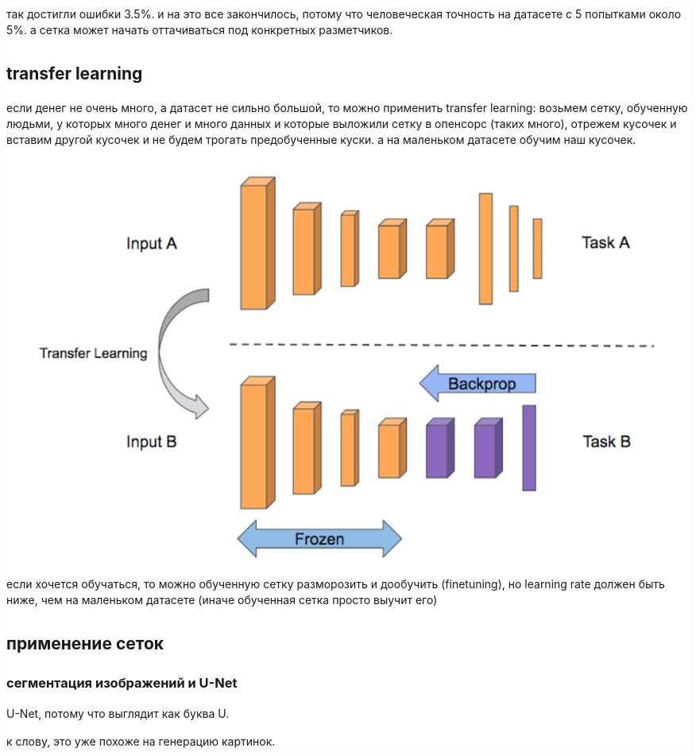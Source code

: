 так достигли ошибки 3.5%. и на это все закончилось, потому что человеческая точность на датасете с 5 попытками около 5%. а сетка может начать оттачиваться под конкретных разметчиков.

## transfer learning

если денег не очень много, а датасет не сильно большой, то можно применить transfer learning: возьмем сетку, обученную людьми, у которых много денег и много данных и которые выложили сетку в опенсорс (таких много), отрежем кусочек и вставим другой кусочек и не будем трогать предобученные куски. а на маленьком датасете обучим наш кусочек.

![transfer learning](images/07-15.png)

если хочется обучаться, то можно обученную сетку разморозить и дообучить (finetuning), но learning rate должен быть ниже, чем на маленьком датасете (иначе обученная сетка просто выучит его)

## применение сеток

### сегментация изображений и U-Net

U-Net, потому что выглядит как буква U.

к слову, это уже похоже на генерацию картинок.

